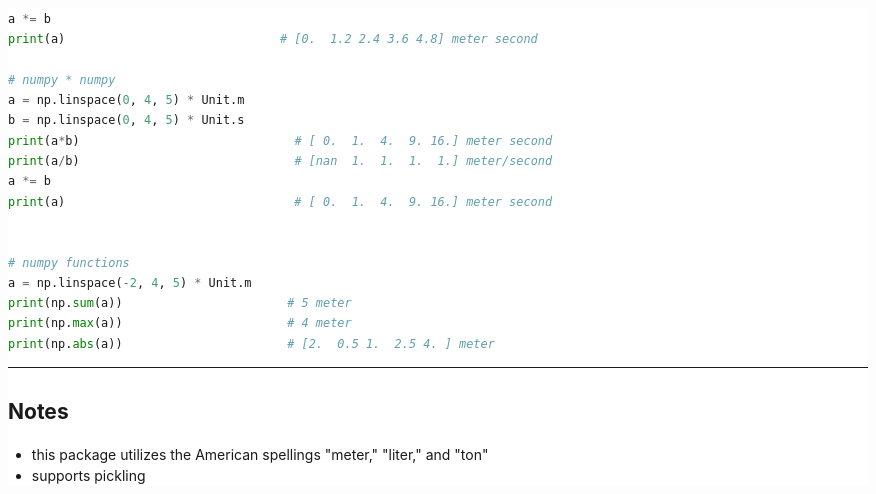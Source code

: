 ```python
a *= b
print(a)                              # [0.  1.2 2.4 3.6 4.8] meter second

# numpy * numpy
a = np.linspace(0, 4, 5) * Unit.m
b = np.linspace(0, 4, 5) * Unit.s
print(a*b)                              # [ 0.  1.  4.  9. 16.] meter second
print(a/b)                              # [nan  1.  1.  1.  1.] meter/second
a *= b
print(a)                                # [ 0.  1.  4.  9. 16.] meter second


# numpy functions
a = np.linspace(-2, 4, 5) * Unit.m
print(np.sum(a))                       # 5 meter
print(np.max(a))                       # 4 meter
print(np.abs(a))                       # [2.  0.5 1.  2.5 4. ] meter
```

---

## Notes

* this package utilizes the American spellings "meter," "liter," and "ton"
* supports pickling 
